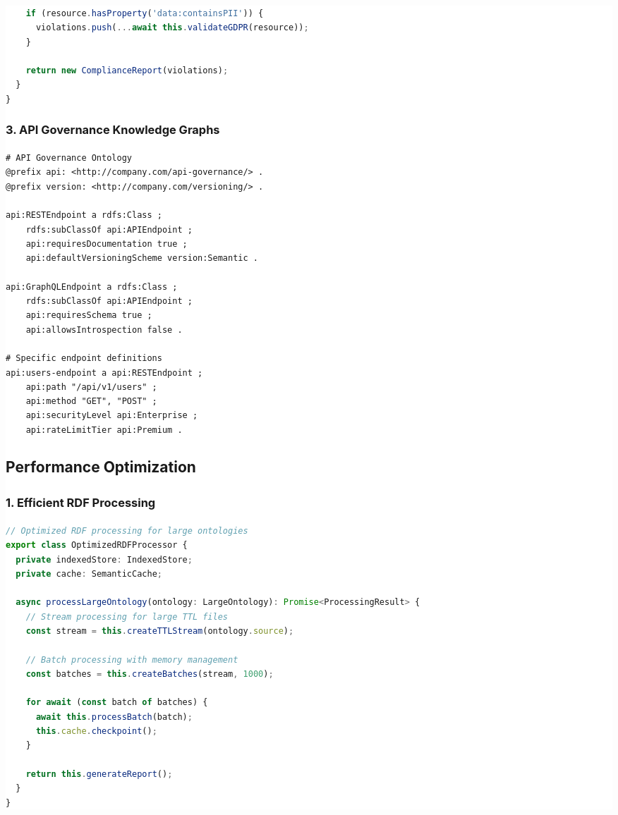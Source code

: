 ```typescript
    if (resource.hasProperty('data:containsPII')) {
      violations.push(...await this.validateGDPR(resource));
    }
    
    return new ComplianceReport(violations);
  }
}
```

### 3. API Governance Knowledge Graphs

```turtle
# API Governance Ontology
@prefix api: <http://company.com/api-governance/> .
@prefix version: <http://company.com/versioning/> .

api:RESTEndpoint a rdfs:Class ;
    rdfs:subClassOf api:APIEndpoint ;
    api:requiresDocumentation true ;
    api:defaultVersioningScheme version:Semantic .

api:GraphQLEndpoint a rdfs:Class ;
    rdfs:subClassOf api:APIEndpoint ;
    api:requiresSchema true ;
    api:allowsIntrospection false .

# Specific endpoint definitions
api:users-endpoint a api:RESTEndpoint ;
    api:path "/api/v1/users" ;
    api:method "GET", "POST" ;
    api:securityLevel api:Enterprise ;
    api:rateLimitTier api:Premium .
```

## Performance Optimization

### 1. Efficient RDF Processing

```typescript
// Optimized RDF processing for large ontologies
export class OptimizedRDFProcessor {
  private indexedStore: IndexedStore;
  private cache: SemanticCache;
  
  async processLargeOntology(ontology: LargeOntology): Promise<ProcessingResult> {
    // Stream processing for large TTL files
    const stream = this.createTTLStream(ontology.source);
    
    // Batch processing with memory management
    const batches = this.createBatches(stream, 1000);
    
    for await (const batch of batches) {
      await this.processBatch(batch);
      this.cache.checkpoint();
    }
    
    return this.generateReport();
  }
}
```
